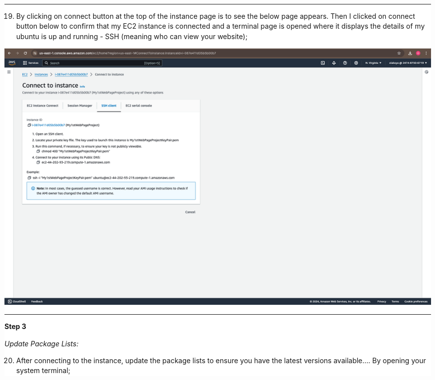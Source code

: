 
---

19. By clicking on connect button at the top of the instance page is to see the below page appears. Then I clicked on connect button below to confirm that my EC2 instance is connected and a terminal page is opened where it displays the details of my ubuntu is up and running - SSH (meaning who can view your website);

![Connect to instances Screenshot18](./Images/P18ConnecttoInstances.png)

---

**Step 3**

*Update Package Lists:*

>
20. After connecting to the instance, update the package lists to ensure you have the latest versions available…. By opening your system terminal;
